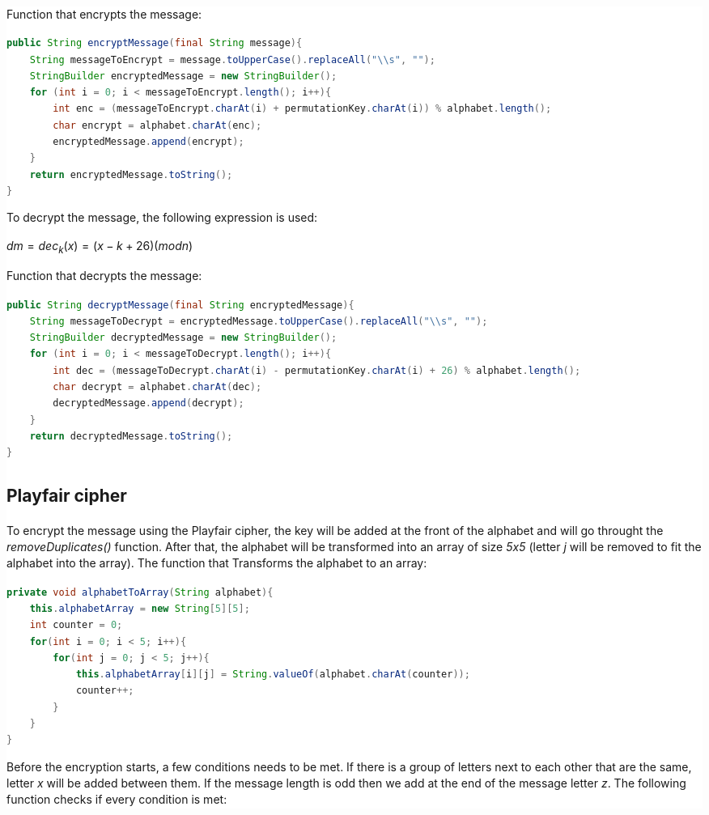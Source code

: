 Function that encrypts the message:

```java
public String encryptMessage(final String message){
    String messageToEncrypt = message.toUpperCase().replaceAll("\\s", "");
    StringBuilder encryptedMessage = new StringBuilder();
    for (int i = 0; i < messageToEncrypt.length(); i++){
        int enc = (messageToEncrypt.charAt(i) + permutationKey.charAt(i)) % alphabet.length();
        char encrypt = alphabet.charAt(enc);
        encryptedMessage.append(encrypt);
    }
    return encryptedMessage.toString();
}
```

To decrypt the message, the following expression is used:

$dm = dec_{k}(x) = (x - k + 26) (mod n)$

Function that decrypts the message:

```java
public String decryptMessage(final String encryptedMessage){
    String messageToDecrypt = encryptedMessage.toUpperCase().replaceAll("\\s", "");
    StringBuilder decryptedMessage = new StringBuilder();
    for (int i = 0; i < messageToDecrypt.length(); i++){
        int dec = (messageToDecrypt.charAt(i) - permutationKey.charAt(i) + 26) % alphabet.length();
        char decrypt = alphabet.charAt(dec);
        decryptedMessage.append(decrypt);
    }
    return decryptedMessage.toString();
}
```

## Playfair cipher

To encrypt the message using the Playfair cipher, the key will be added at the front of the alphabet and will go throught the *removeDuplicates()* function.
After that, the alphabet will be transformed into an array of size *5x5* (letter *j* will be removed to fit the alphabet into the array). The function that Transforms the alphabet to an array:

```java
private void alphabetToArray(String alphabet){
    this.alphabetArray = new String[5][5];
    int counter = 0;
    for(int i = 0; i < 5; i++){
        for(int j = 0; j < 5; j++){
            this.alphabetArray[i][j] = String.valueOf(alphabet.charAt(counter));
            counter++;
        }
    }
}
```

Before the encryption starts, a few conditions needs to be met.
If there is a group of letters next to each other that are the same, letter *x* will be added between them.
If the message length is odd then we add at the end of the message letter *z*.
The following function checks if every condition is met:
